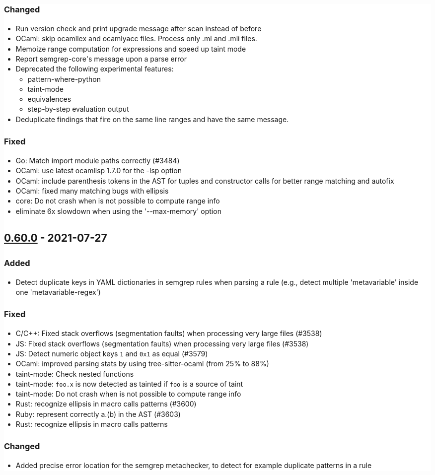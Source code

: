 ### Changed

- Run version check and print upgrade message after scan instead of before
- OCaml: skip ocamllex and ocamlyacc files. Process only .ml and .mli files.
- Memoize range computation for expressions and speed up taint mode
- Report semgrep-core's message upon a parse error
- Deprecated the following experimental features:
  - pattern-where-python
  - taint-mode
  - equivalences
  - step-by-step evaluation output
- Deduplicate findings that fire on the same line ranges and have the same message.

### Fixed

- Go: Match import module paths correctly (#3484)
- OCaml: use latest ocamllsp 1.7.0 for the -lsp option
- OCaml: include parenthesis tokens in the AST for tuples and constructor
  calls for better range matching and autofix
- OCaml: fixed many matching bugs with ellipsis
- core: Do not crash when is not possible to compute range info
- eliminate 6x slowdown when using the '--max-memory' option

## [0.60.0](https://github.com/returntocorp/semgrep/releases/tag/v0.60.0) - 2021-07-27

### Added

- Detect duplicate keys in YAML dictionaries in semgrep rules when parsing a rule
  (e.g., detect multiple 'metavariable' inside one 'metavariable-regex')

### Fixed

- C/C++: Fixed stack overflows (segmentation faults) when processing very large
  files (#3538)
- JS: Fixed stack overflows (segmentation faults) when processing very large
  files (#3538)
- JS: Detect numeric object keys `1` and `0x1` as equal (#3579)
- OCaml: improved parsing stats by using tree-sitter-ocaml (from 25% to 88%)
- taint-mode: Check nested functions
- taint-mode: `foo.x` is now detected as tainted if `foo` is a source of taint
- taint-mode: Do not crash when is not possible to compute range info
- Rust: recognize ellipsis in macro calls patterns (#3600)
- Ruby: represent correctly a.(b) in the AST (#3603)
- Rust: recognize ellipsis in macro calls patterns

### Changed

- Added precise error location for the semgrep metachecker, to detect for example
  duplicate patterns in a rule
